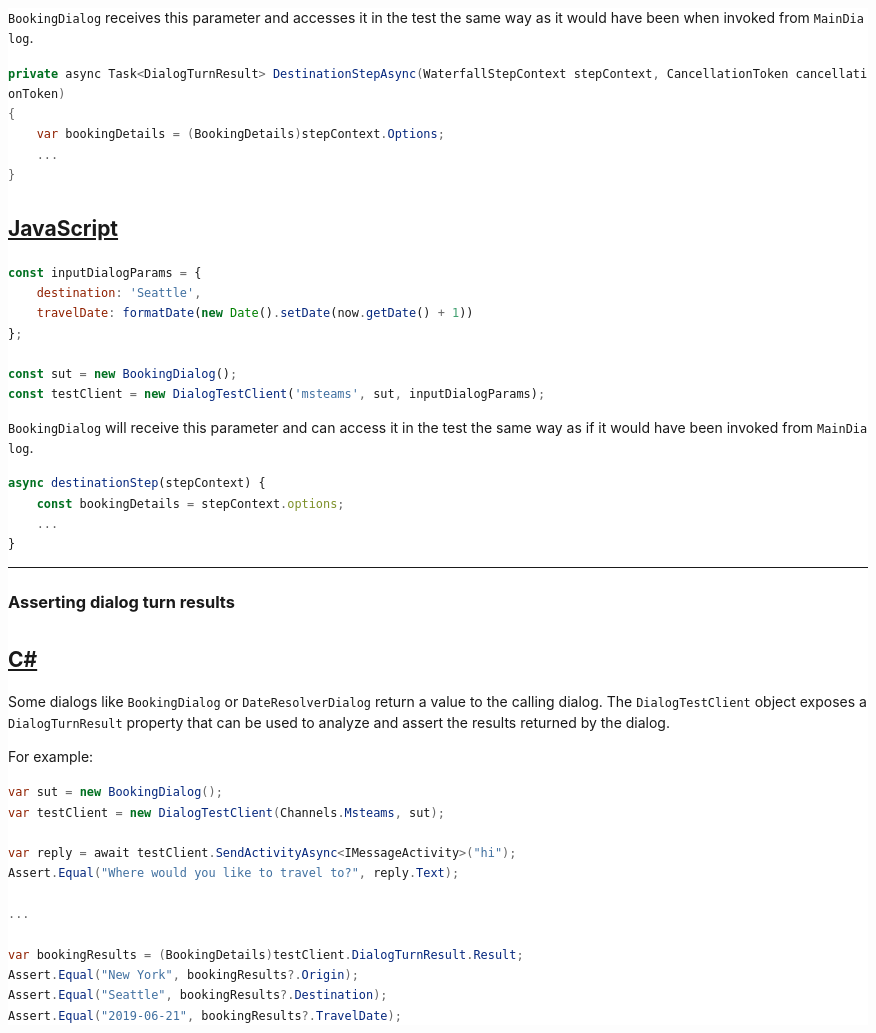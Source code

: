 `BookingDialog` receives this parameter and accesses it in the test the same way as it would have been when invoked from `MainDialog`.

```csharp
private async Task<DialogTurnResult> DestinationStepAsync(WaterfallStepContext stepContext, CancellationToken cancellationToken)
{
    var bookingDetails = (BookingDetails)stepContext.Options;
    ...
}
```

## [JavaScript](#tab/javascript)

```javascript
const inputDialogParams = {
    destination: 'Seattle',
    travelDate: formatDate(new Date().setDate(now.getDate() + 1))
};

const sut = new BookingDialog();
const testClient = new DialogTestClient('msteams', sut, inputDialogParams);
```

`BookingDialog` will receive this parameter and can access it in the test the same way as if it would have been invoked from `MainDialog`.

```javascript
async destinationStep(stepContext) {
    const bookingDetails = stepContext.options;
    ...
}
```

---

### Asserting dialog turn results

## [C#](#tab/csharp)

Some dialogs like `BookingDialog` or `DateResolverDialog` return a value to the calling dialog. The `DialogTestClient` object exposes a `DialogTurnResult` property that can be used to analyze and assert the results returned by the dialog.

For example:

```csharp
var sut = new BookingDialog();
var testClient = new DialogTestClient(Channels.Msteams, sut);

var reply = await testClient.SendActivityAsync<IMessageActivity>("hi");
Assert.Equal("Where would you like to travel to?", reply.Text);

...

var bookingResults = (BookingDetails)testClient.DialogTurnResult.Result;
Assert.Equal("New York", bookingResults?.Origin);
Assert.Equal("Seattle", bookingResults?.Destination);
Assert.Equal("2019-06-21", bookingResults?.TravelDate);
```
